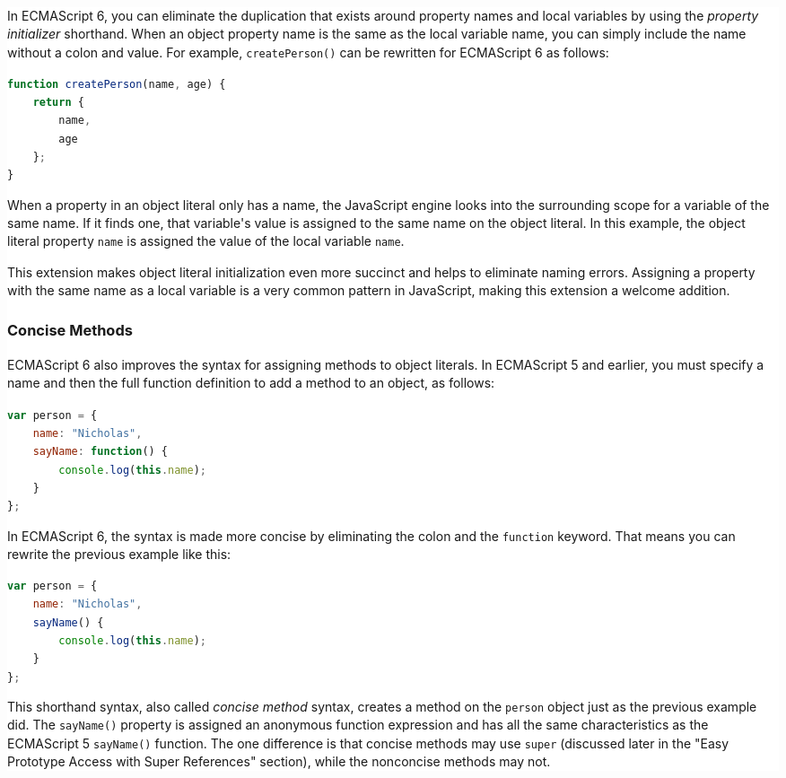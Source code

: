 In ECMAScript 6, you can eliminate the duplication that exists around property names and local variables by using the *property initializer* shorthand. When an object property name is the same as the local variable name, you can simply include the name without a colon and value. For example, `createPerson()` can be rewritten for ECMAScript 6 as follows:

```js
function createPerson(name, age) {
    return {
        name,
        age
    };
}
```

When a property in an object literal only has a name, the JavaScript engine looks into the surrounding scope for a variable of the same name. If it finds one, that variable's value is assigned to the same name on the object literal. In this example, the object literal property `name` is assigned the value of the local variable `name`.

This extension makes object literal initialization even more succinct and helps to eliminate naming errors. Assigning a property with the same name as a local variable is a very common pattern in JavaScript, making this extension a welcome addition.

### Concise Methods

ECMAScript 6 also improves the syntax for assigning methods to object literals. In ECMAScript 5 and earlier, you must specify a name and then the full function definition to add a method to an object, as follows:

```js
var person = {
    name: "Nicholas",
    sayName: function() {
        console.log(this.name);
    }
};
```

In ECMAScript 6, the syntax is made more concise by eliminating the colon and the `function` keyword. That means you can rewrite the previous example like this:

```js
var person = {
    name: "Nicholas",
    sayName() {
        console.log(this.name);
    }
};
```

This shorthand syntax, also called *concise method* syntax, creates a method on the `person` object just as the previous example did. The `sayName()` property is assigned an anonymous function expression and has all the same characteristics as the ECMAScript 5 `sayName()` function. The one difference is that concise methods may use `super` (discussed later in the "Easy Prototype Access with Super References" section), while the nonconcise methods may not.
